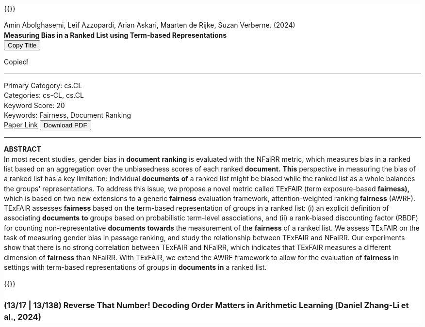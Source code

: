 {{<citation>}}

Amin Abolghasemi, Leif Azzopardi, Arian Askari, Maarten de Rijke, Suzan Verberne. (2024)  
**Measuring Bias in a Ranked List using Term-based Representations**
<br/>
<button class="copy-to-clipboard" title="Measuring Bias in a Ranked List using Term-based Representations" index=12>
  <span class="copy-to-clipboard-item">Copy Title<span>
</button>
<div class="toast toast-copied toast-index-12 align-items-center text-bg-secondary border-0 position-absolute top-0 end-0" role="alert" aria-live="assertive" aria-atomic="true">
  <div class="d-flex">
    <div class="toast-body">
      Copied!
    </div>
  </div>
</div>

---
Primary Category: cs.CL  
Categories: cs-CL, cs.CL  
Keyword Score: 20  
Keywords: Fairness, Document Ranking  
<a type="button" class="btn btn-outline-primary" href="http://arxiv.org/abs/2403.05975v1" target="_blank" >Paper Link</a>
<button type="button" class="btn btn-outline-primary download-pdf" url="https://arxiv.org/pdf/2403.05975v1.pdf" filename="2403.05975v1.pdf">Download PDF</button>

---


**ABSTRACT**  
In most recent studies, gender bias in <b>document</b> <b>ranking</b> is evaluated with the NFaiRR metric, which measures bias in a ranked list based on an aggregation over the unbiasedness scores of each ranked <b>document.</b> <b>This</b> perspective in measuring the bias of a ranked list has a key limitation: individual <b>documents</b> <b>of</b> a ranked list might be biased while the ranked list as a whole balances the groups' representations. To address this issue, we propose a novel metric called TExFAIR (term exposure-based <b>fairness),</b> which is based on two new extensions to a generic <b>fairness</b> evaluation framework, attention-weighted ranking <b>fairness</b> (AWRF). TExFAIR assesses <b>fairness</b> based on the term-based representation of groups in a ranked list: (i) an explicit definition of associating <b>documents</b> <b>to</b> groups based on probabilistic term-level associations, and (ii) a rank-biased discounting factor (RBDF) for counting non-representative <b>documents</b> <b>towards</b> the measurement of the <b>fairness</b> of a ranked list. We assess TExFAIR on the task of measuring gender bias in passage ranking, and study the relationship between TExFAIR and NFaiRR. Our experiments show that there is no strong correlation between TExFAIR and NFaiRR, which indicates that TExFAIR measures a different dimension of <b>fairness</b> than NFaiRR. With TExFAIR, we extend the AWRF framework to allow for the evaluation of <b>fairness</b> in settings with term-based representations of groups in <b>documents</b> <b>in</b> a ranked list.

{{</citation>}}


### (13/17 | 13/138) Reverse That Number! Decoding Order Matters in Arithmetic Learning (Daniel Zhang-Li et al., 2024)

